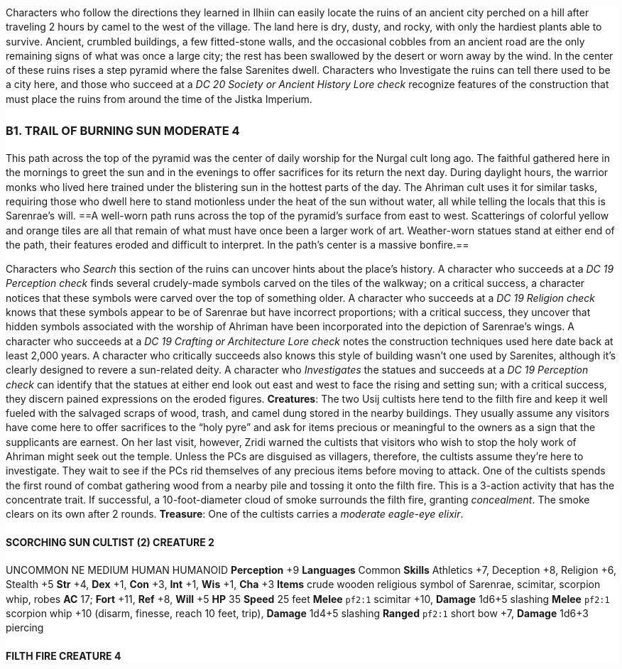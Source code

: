Characters who follow the directions they learned in Ilhiin can easily locate the ruins of an ancient city perched on a hill after traveling 2 hours by camel to the west of the village. The land here is dry, dusty, and rocky, with only the hardiest plants able to survive. Ancient, crumbled buildings, a few fitted-stone walls, and the occasional cobbles from an ancient road are the only remaining signs of what was once a large city; the rest has been swallowed by the desert or worn away by the wind. In the center of these ruins rises a step pyramid where the false Sarenites dwell. 
Characters who Investigate the ruins can tell there used to be a city here, and those who succeed at a *DC 20 Society or Ancient History Lore check* recognize features of the construction that must place the ruins from around the time of the Jistka Imperium. 
### B1. TRAIL OF BURNING SUN MODERATE 4 
This path across the top of the pyramid was the center of daily worship for the Nurgal cult long ago. The faithful gathered here in the mornings to greet the sun and in the evenings to offer sacrifices for its return the next day. During daylight hours, the warrior monks who lived here trained under the blistering sun in the hottest parts of the day. The Ahriman cult uses it for similar tasks, requiring those who dwell here to stand motionless under the heat of the sun without water, all while telling the locals that this is Sarenrae’s will. 
==A well-worn path runs across the top of the pyramid’s surface from east to west. Scatterings of colorful yellow and orange tiles are all that remain of what must have once been a larger work of art. Weather-worn statues stand at either end of the path, their features eroded and difficult to interpret. In the path’s center is a massive bonfire.==

Characters who *Search* this section of the ruins can uncover hints about the place’s history. A character who succeeds at a *DC 19 Perception check* finds several crudely-made symbols carved on the tiles of the walkway; on a critical success, a character notices that these symbols were carved over the top of something older. A character who succeeds at a *DC 19 Religion check* knows that these symbols appear to be of Sarenrae but have incorrect proportions; with a critical success, they uncover that hidden symbols associated with the worship of Ahriman have been incorporated into the depiction of Sarenrae’s wings. A character who succeeds at a *DC 19 Crafting or Architecture Lore check* notes the construction techniques used here date back at least 2,000 years. A character who critically succeeds also knows this style of building wasn’t one used by Sarenites, although it’s clearly designed to revere a sun-related deity. 
A character who *Investigates* the statues and succeeds at a *DC 19 Perception check* can identify that the statues at either end look out east and west to face the rising and setting sun; with a critical success, they discern pained expressions on the eroded figures. 
**Creatures**: The two Usij cultists here tend to the filth fire and keep it well fueled with the salvaged scraps of wood, trash, and camel dung stored in the nearby buildings. They usually assume any visitors have come here to offer sacrifices to the “holy pyre” and ask for items precious or meaningful to the owners as a sign that the supplicants are earnest. On her last visit, however, Zridi warned the cultists that visitors who wish to stop the holy work of Ahriman might seek out the temple. Unless the PCs are disguised as villagers, therefore, the cultists assume they’re here to investigate. They wait to see if the PCs rid themselves of any precious items before moving to attack. 
One of the cultists spends the first round of combat gathering wood from a nearby pile and tossing it onto the filth fire. This is a 3-action activity that has the concentrate trait. If successful, a 10-foot-diameter cloud of smoke surrounds the filth fire, granting *concealment*. The smoke clears on its own after 2 rounds. 
**Treasure**: One of the cultists carries a *moderate eagle-eye elixir*.

#### SCORCHING SUN CULTIST (2) CREATURE 2
UNCOMMON NE MEDIUM HUMAN HUMANOID 
**Perception** +9 
**Languages** Common 
**Skills** Athletics +7, Deception +8, Religion +6, Stealth +5 
**Str** +4, **Dex** +1, **Con** +3, **Int** +1, **Wis** +1, **Cha** +3 
**Items** crude wooden religious symbol of Sarenrae, scimitar, scorpion whip, robes 
**AC** 17; **Fort** +11, **Ref** +8, **Will** +5 
**HP** 35 
**Speed** 25 feet 
**Melee** `pf2:1` scimitar +10, **Damage** 1d6+5 slashing 
**Melee** `pf2:1` scorpion whip +10 (disarm, finesse, reach 10 feet, trip), **Damage** 1d4+5 slashing 
**Ranged** `pf2:1` short bow +7, **Damage** 1d6+3 piercing 
#### FILTH FIRE CREATURE 4 